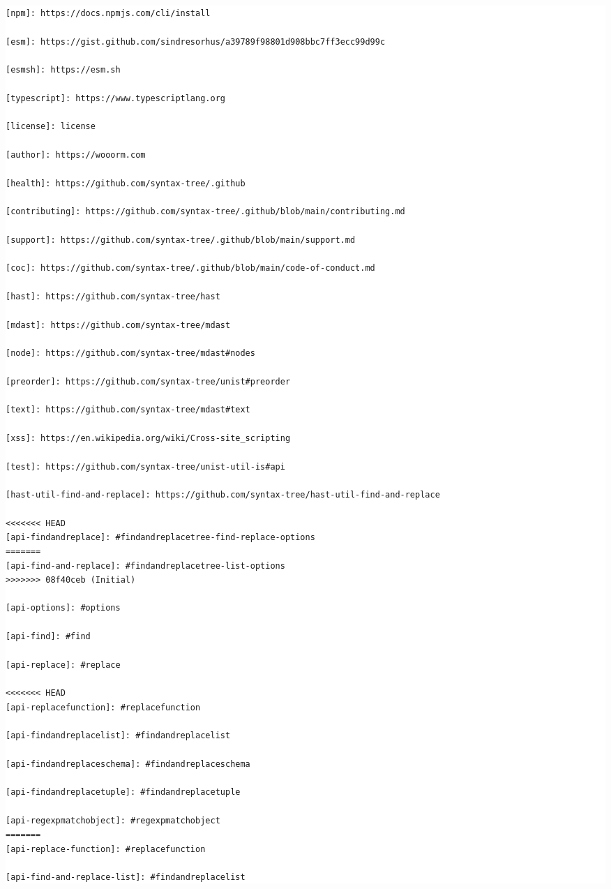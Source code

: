 ```
[npm]: https://docs.npmjs.com/cli/install

[esm]: https://gist.github.com/sindresorhus/a39789f98801d908bbc7ff3ecc99d99c

[esmsh]: https://esm.sh

[typescript]: https://www.typescriptlang.org

[license]: license

[author]: https://wooorm.com

[health]: https://github.com/syntax-tree/.github

[contributing]: https://github.com/syntax-tree/.github/blob/main/contributing.md

[support]: https://github.com/syntax-tree/.github/blob/main/support.md

[coc]: https://github.com/syntax-tree/.github/blob/main/code-of-conduct.md

[hast]: https://github.com/syntax-tree/hast

[mdast]: https://github.com/syntax-tree/mdast

[node]: https://github.com/syntax-tree/mdast#nodes

[preorder]: https://github.com/syntax-tree/unist#preorder

[text]: https://github.com/syntax-tree/mdast#text

[xss]: https://en.wikipedia.org/wiki/Cross-site_scripting

[test]: https://github.com/syntax-tree/unist-util-is#api

[hast-util-find-and-replace]: https://github.com/syntax-tree/hast-util-find-and-replace

<<<<<<< HEAD
[api-findandreplace]: #findandreplacetree-find-replace-options
=======
[api-find-and-replace]: #findandreplacetree-list-options
>>>>>>> 08f40ceb (Initial)

[api-options]: #options

[api-find]: #find

[api-replace]: #replace

<<<<<<< HEAD
[api-replacefunction]: #replacefunction

[api-findandreplacelist]: #findandreplacelist

[api-findandreplaceschema]: #findandreplaceschema

[api-findandreplacetuple]: #findandreplacetuple

[api-regexpmatchobject]: #regexpmatchobject
=======
[api-replace-function]: #replacefunction

[api-find-and-replace-list]: #findandreplacelist

```

[build-badge]: https://github.com/syntax-tree/mdast-util-find-and-replace/workflows/main/badge.svg
[build]: https://github.com/syntax-tree/mdast-util-find-and-replace/actions
[coverage-badge]: https://img.shields.io/codecov/c/github/syntax-tree/mdast-util-find-and-replace.svg
[coverage]: https://codecov.io/github/syntax-tree/mdast-util-find-and-replace
[downloads-badge]: https://img.shields.io/npm/dm/mdast-util-find-and-replace.svg
[downloads]: https://www.npmjs.com/package/mdast-util-find-and-replace
[size-badge]: https://img.shields.io/bundlephobia/minzip/mdast-util-find-and-replace.svg
[size]: https://bundlephobia.com/result?p=mdast-util-find-and-replace
[size-badge]: https://img.shields.io/badge/dynamic/json?label=minzipped%20size&query=$.size.compressedSize&url=https://deno.bundlejs.com/?q=mdast-util-find-and-replace
[size]: https://bundlejs.com/?q=mdast-util-find-and-replace
[sponsors-badge]: https://opencollective.com/unified/sponsors/badge.svg
[backers-badge]: https://opencollective.com/unified/backers/badge.svg
[collective]: https://opencollective.com/unified
[chat-badge]: https://img.shields.io/badge/chat-discussions-success.svg
[chat]: https://github.com/syntax-tree/unist/discussions
[api-find-and-replace-tuple]: #findandreplacetuple
[api-regexp-match-object]: #regexpmatchobject